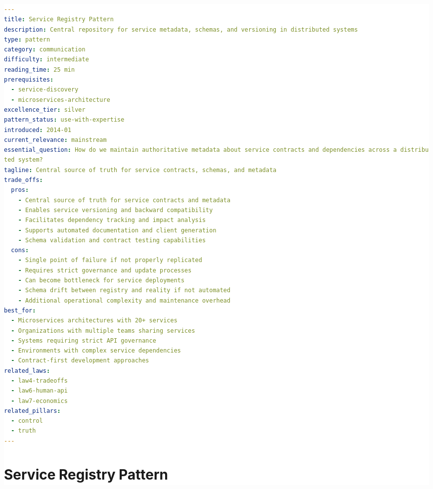 ```yaml
---
title: Service Registry Pattern
description: Central repository for service metadata, schemas, and versioning in distributed systems
type: pattern
category: communication
difficulty: intermediate
reading_time: 25 min
prerequisites:
  - service-discovery
  - microservices-architecture
excellence_tier: silver
pattern_status: use-with-expertise
introduced: 2014-01
current_relevance: mainstream
essential_question: How do we maintain authoritative metadata about service contracts and dependencies across a distributed system?
tagline: Central source of truth for service contracts, schemas, and metadata
trade_offs:
  pros:
    - Central source of truth for service contracts and metadata
    - Enables service versioning and backward compatibility
    - Facilitates dependency tracking and impact analysis
    - Supports automated documentation and client generation
    - Schema validation and contract testing capabilities
  cons:
    - Single point of failure if not properly replicated
    - Requires strict governance and update processes
    - Can become bottleneck for service deployments
    - Schema drift between registry and reality if not automated
    - Additional operational complexity and maintenance overhead
best_for: 
  - Microservices architectures with 20+ services
  - Organizations with multiple teams sharing services
  - Systems requiring strict API governance
  - Environments with complex service dependencies
  - Contract-first development approaches
related_laws:
  - law4-tradeoffs
  - law6-human-api
  - law7-economics
related_pillars:
  - control
  - truth
---
```


# Service Registry Pattern
